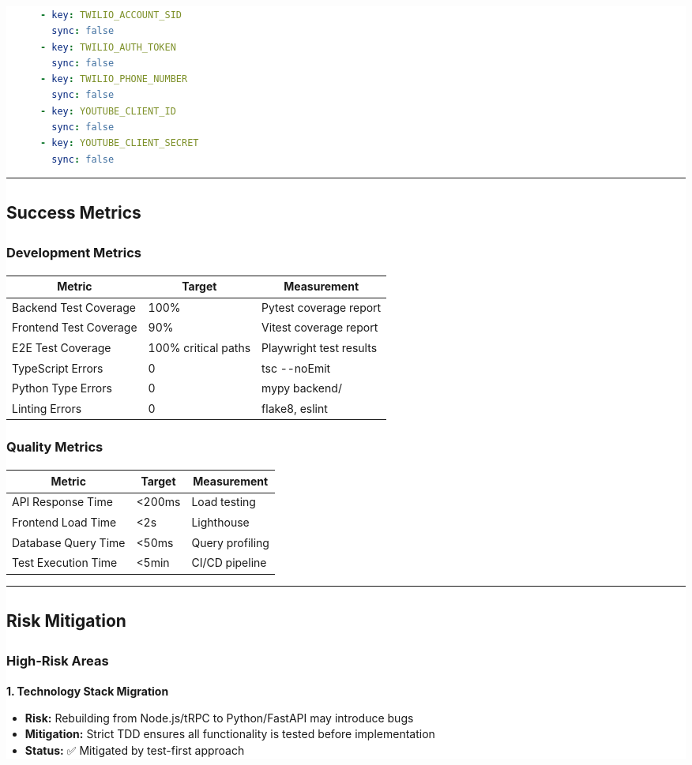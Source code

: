 ```yaml
      - key: TWILIO_ACCOUNT_SID
        sync: false
      - key: TWILIO_AUTH_TOKEN
        sync: false
      - key: TWILIO_PHONE_NUMBER
        sync: false
      - key: YOUTUBE_CLIENT_ID
        sync: false
      - key: YOUTUBE_CLIENT_SECRET
        sync: false
```

---

## Success Metrics

### Development Metrics

| Metric | Target | Measurement |
|--------|--------|-------------|
| Backend Test Coverage | 100% | Pytest coverage report |
| Frontend Test Coverage | 90% | Vitest coverage report |
| E2E Test Coverage | 100% critical paths | Playwright test results |
| TypeScript Errors | 0 | tsc --noEmit |
| Python Type Errors | 0 | mypy backend/ |
| Linting Errors | 0 | flake8, eslint |

### Quality Metrics

| Metric | Target | Measurement |
|--------|--------|-------------|
| API Response Time | <200ms | Load testing |
| Frontend Load Time | <2s | Lighthouse |
| Database Query Time | <50ms | Query profiling |
| Test Execution Time | <5min | CI/CD pipeline |

---

## Risk Mitigation

### High-Risk Areas

**1. Technology Stack Migration**
- **Risk:** Rebuilding from Node.js/tRPC to Python/FastAPI may introduce bugs
- **Mitigation:** Strict TDD ensures all functionality is tested before implementation
- **Status:** ✅ Mitigated by test-first approach
